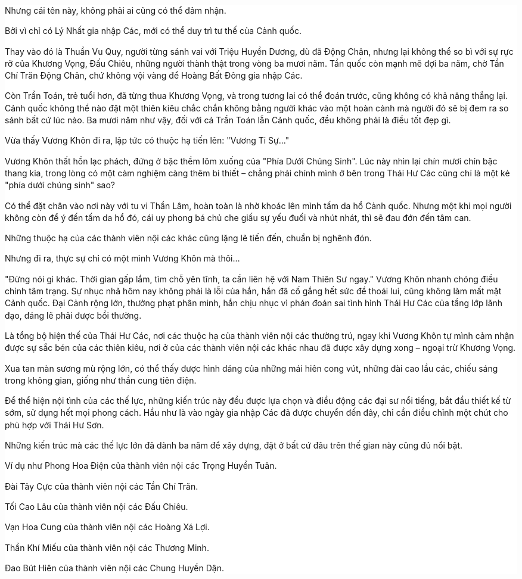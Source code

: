 Nhưng cái tên này, không phải ai cũng có thể đảm nhận.

Bởi vì chỉ có Lý Nhất gia nhập Các, mới có thể duy trì tư thế của Cảnh quốc.

Thay vào đó là Thuần Vu Quy, người từng sánh vai với Triệu Huyền Dương, dù đã Động Chân, nhưng lại không thể so bì với sự rực rỡ của Khương Vọng, Đấu Chiêu, những người thành thật trong vòng ba mươi năm. Tần quốc còn mạnh mẽ đợi ba năm, chờ Tần Chí Trăn Động Chân, chứ không vội vàng để Hoàng Bất Đông gia nhập Các.

Còn Trần Toán, trẻ tuổi hơn, đã từng thua Khương Vọng, và trong tương lai có thể đoán trước, cũng không có khả năng thắng lại. Cảnh quốc không thể nào đặt một thiên kiêu chắc chắn không bằng người khác vào một hoàn cảnh mà người đó sẽ bị đem ra so sánh bất cứ lúc nào. Ba mươi năm như vậy, đối với cả Trần Toán lẫn Cảnh quốc, đều không phải là điều tốt đẹp gì.

Vừa thấy Vương Khôn đi ra, lập tức có thuộc hạ tiến lên: "Vương Ti Sự..."

Vương Khôn thất hồn lạc phách, đứng ở bậc thềm lõm xuống của "Phía Dưới Chúng Sinh". Lúc này nhìn lại chín mươi chín bậc thang kia, trong lòng có một cảm nghiệm càng thêm bi thiết – chẳng phải chính mình ở bên trong Thái Hư Các cũng chỉ là một kẻ "phía dưới chúng sinh" sao?

Có thể đặt chân vào nơi này với tu vi Thần Lâm, hoàn toàn là nhờ khoác lên mình tấm da hổ Cảnh quốc. Nhưng một khi mọi người không còn để ý đến tấm da hổ đó, cái uy phong bá chủ che giấu sự yếu đuối và nhút nhát, thì sẽ đau đớn đến tâm can.

Những thuộc hạ của các thành viên nội các khác cũng lặng lẽ tiến đến, chuẩn bị nghênh đón.

Nhưng đi ra, thực sự chỉ có một mình Vương Khôn mà thôi…

"Đừng nói gì khác. Thời gian gấp lắm, tìm chỗ yên tĩnh, ta cần liên hệ với Nam Thiên Sư ngay." Vương Khôn nhanh chóng điều chỉnh tâm trạng. Sự nhục nhã hôm nay không phải là lỗi của hắn, hắn đã cố gắng hết sức để thoái lui, cũng không làm mất mặt Cảnh quốc. Đại Cảnh rộng lớn, thưởng phạt phân minh, hắn chịu nhục vì phán đoán sai tình hình Thái Hư Các của tầng lớp lãnh đạo, đáng lẽ phải được bồi thường.

Là tổng bộ hiện thế của Thái Hư Các, nơi các thuộc hạ của thành viên nội các thường trú, ngay khi Vương Khôn tự mình cảm nhận được sự sắc bén của các thiên kiêu, nơi ở của các thành viên nội các khác nhau đã được xây dựng xong – ngoại trừ Khương Vọng.

Xua tan màn sương mù rộng lớn, có thể thấy được hình dáng của những mái hiên cong vút, những đài cao lầu các, chiếu sáng trong không gian, giống như thần cung tiên điện.

Để thể hiện nội tình của các thế lực, những kiến trúc này đều được lựa chọn và điều động các đại sư nổi tiếng, bắt đầu thiết kế từ sớm, sử dụng hết mọi phong cách. Hầu như là vào ngày gia nhập Các đã được chuyển đến đây, chỉ cần điều chỉnh một chút cho phù hợp với Thái Hư Sơn.

Những kiến trúc mà các thế lực lớn đã dành ba năm để xây dựng, đặt ở bất cứ đâu trên thế gian này cũng đủ nổi bật.

Ví dụ như Phong Hoa Điện của thành viên nội các Trọng Huyền Tuân.

Đài Tây Cực của thành viên nội các Tần Chí Trăn.

Tối Cao Lâu của thành viên nội các Đấu Chiêu.

Vạn Hoa Cung của thành viên nội các Hoàng Xá Lợi.

Thần Khí Miếu của thành viên nội các Thương Minh.

Đao Bút Hiên của thành viên nội các Chung Huyền Dận.
